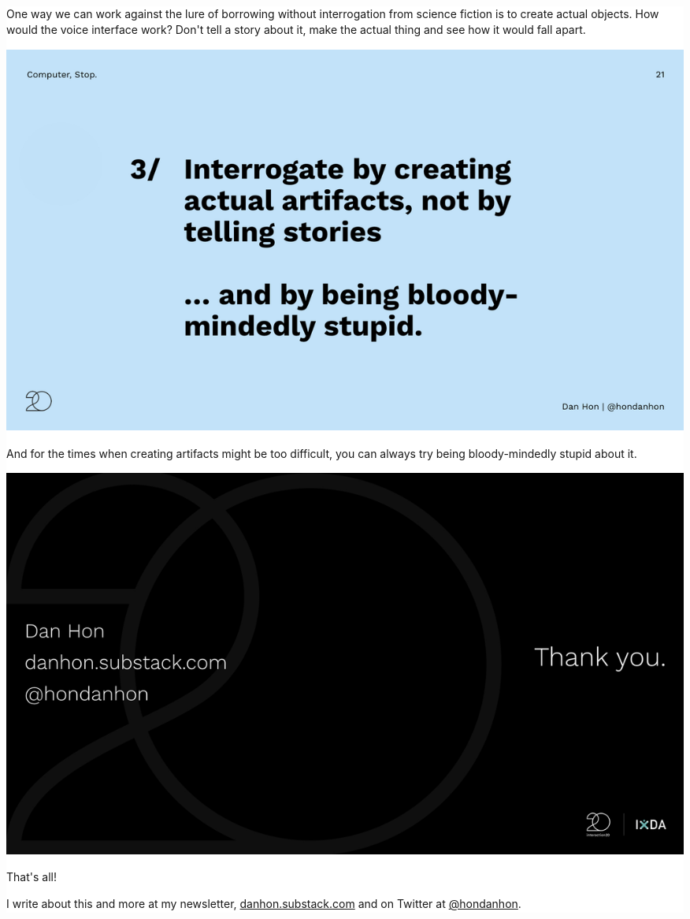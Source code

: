 One way we can work against the lure of borrowing without interrogation from science fiction is to create actual objects. How would the voice interface work? Don't tell a story about it, make the actual thing and see how it would fall apart.

![Alt Text](jpegs/0205_Futures_15_Hon_VF_2.072.jpeg "Title text:")

And for the times when creating artifacts might be too difficult, you can always try being bloody-mindedly stupid about it. 

![Alt Text](jpegs/0205_Futures_15_Hon_VF_2.073.jpeg "Title text:")

That's all! 

I write about this and more at my newsletter, [danhon.substack.com](https://danhon.substack.com/) and on Twitter at [@hondanhon](https://twitter.com/@hondanhon). 
